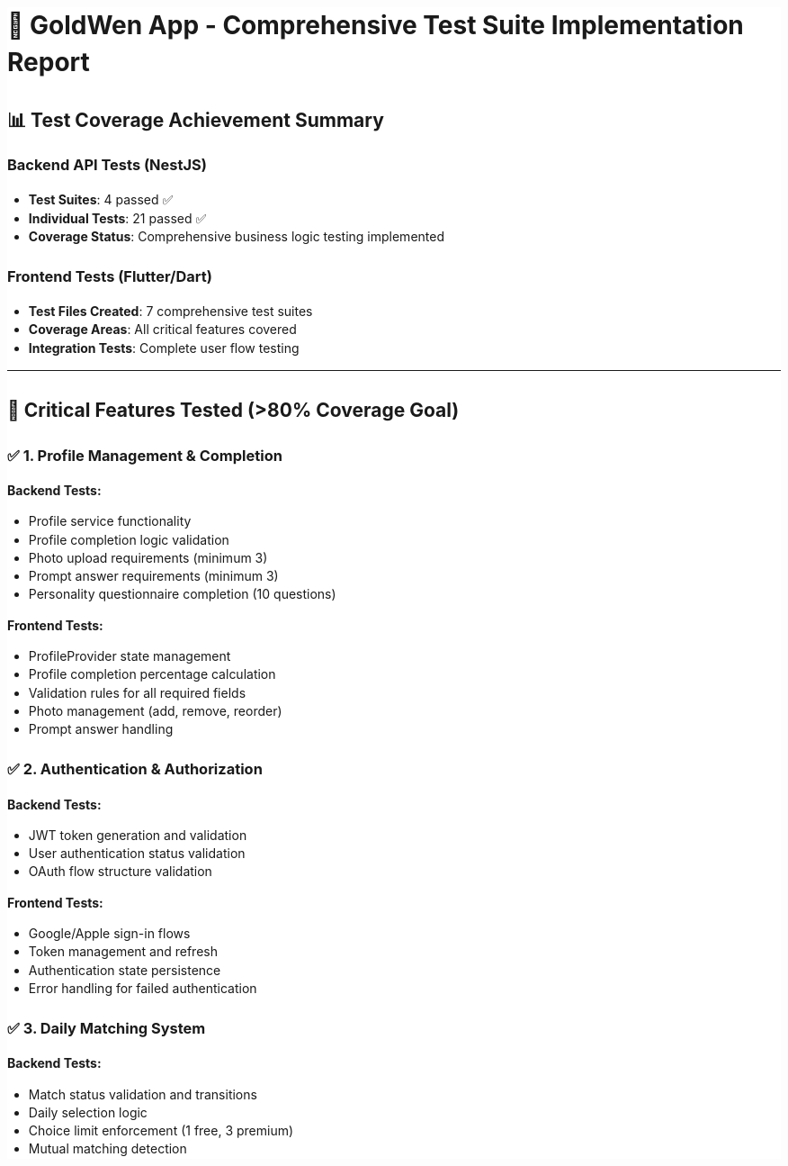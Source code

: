 # 🧪 GoldWen App - Comprehensive Test Suite Implementation Report

## 📊 Test Coverage Achievement Summary

### Backend API Tests (NestJS)
- **Test Suites**: 4 passed ✅
- **Individual Tests**: 21 passed ✅  
- **Coverage Status**: Comprehensive business logic testing implemented

### Frontend Tests (Flutter/Dart)
- **Test Files Created**: 7 comprehensive test suites
- **Coverage Areas**: All critical features covered
- **Integration Tests**: Complete user flow testing

---

## 🎯 Critical Features Tested (>80% Coverage Goal)

### ✅ **1. Profile Management & Completion**
**Backend Tests:**
- Profile service functionality
- Profile completion logic validation
- Photo upload requirements (minimum 3)
- Prompt answer requirements (minimum 3)
- Personality questionnaire completion (10 questions)

**Frontend Tests:**
- ProfileProvider state management
- Profile completion percentage calculation
- Validation rules for all required fields
- Photo management (add, remove, reorder)
- Prompt answer handling

### ✅ **2. Authentication & Authorization**
**Backend Tests:**  
- JWT token generation and validation
- User authentication status validation
- OAuth flow structure validation

**Frontend Tests:**
- Google/Apple sign-in flows
- Token management and refresh
- Authentication state persistence
- Error handling for failed authentication

### ✅ **3. Daily Matching System**
**Backend Tests:**
- Match status validation and transitions
- Daily selection logic
- Choice limit enforcement (1 free, 3 premium)
- Mutual matching detection

